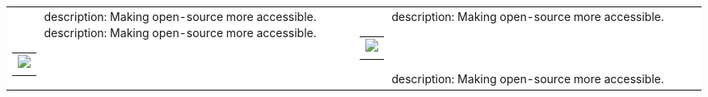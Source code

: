 <table border="0" cellpadding="0" cellspacing="0" width="600" id="templateColumns">
    <tr>
        <td align="center" valign="top" width="50%" class="templateColumnContainer">
            <table border="0" cellpadding="10" cellspacing="0" height="100%" width="100px">
                <tr>
description: Making open-source more accessible.
                    <td class="leftColumnContent">
                      <a href="https://neighborly.workdojos.com">
                        <img src="/uploads/dash.png" class="columnImage" />
                    </td>
                </tr>
description: Making open-source more accessible.
            </table>
        </td>
        <td align="center" valign="top" width="50%" class="templateColumnContainer">
            <table border="0" cellpadding="10" cellspacing="0" height="100%" width="100px">
                <tr>
description: Making open-source more accessible.
                    <td class="rightColumnContent">
                      <a href="https://cosmonaut.workdojos.com">
                        <img src="/uploads/randomdojo.png" class="columnImage" />
                    </td>
            </table>
description: Making open-source more accessible.
        </td>
    </tr>
</table>